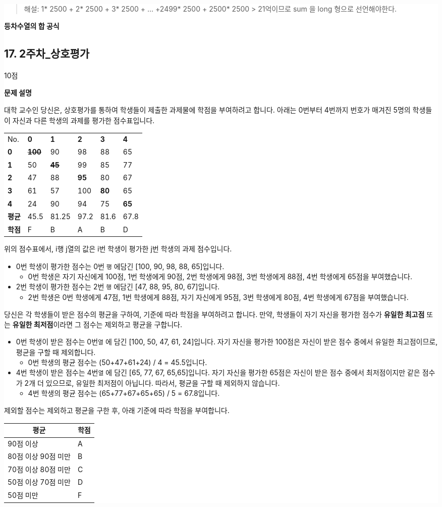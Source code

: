 > 해설: 1* 2500 + 2* 2500 + 3* 2500 + ... +2499* 2500 + 2500* 2500 > 21억이므로 sum 을 long 형으로 선언해야한다.

**등차수열의 합 공식**



## 17. 2주차_상호평가

10점

**문제 설명**

대학 교수인 당신은, 상호평가를 통하여 학생들이 제출한 과제물에 학점을 부여하려고 합니다. 아래는 0번부터 4번까지 번호가 매겨진 5명의 학생들이 자신과 다른 학생의 과제를 평가한 점수표입니다.

|          |             |            |        |        |        |
| -------- | ----------- | ---------- | ------ | ------ | ------ |
| No.      | **0**       | **1**      | **2**  | **3**  | **4**  |
| **0**    | ~~**100**~~ | 90         | 98     | 88     | 65     |
| **1**    | 50          | ~~**45**~~ | 99     | 85     | 77     |
| **2**    | 47          | 88         | **95** | 80     | 67     |
| **3**    | 61          | 57         | 100    | **80** | 65     |
| **4**    | 24          | 90         | 94     | 75     | **65** |
| **평균** | 45.5        | 81.25      | 97.2   | 81.6   | 67.8   |
| **학점** | F           | B          | A      | B      | D      |

위의 점수표에서, i행 j열의 값은 i번 학생이 평가한 j번 학생의 과제 점수입니다.

- 0번 학생이 평가한 점수는 0번 `행` 에담긴 [100, 90, 98, 88, 65]입니다.
  - 0번 학생은 자기 자신에게 100점, 1번 학생에게 90점, 2번 학생에게 98점, 3번 학생에게 88점, 4번 학생에게 65점을 부여했습니다.
- 2번 학생이 평가한 점수는 2번 `행` 에담긴 [47, 88, 95, 80, 67]입니다.
  - 2번 학생은 0번 학생에게 47점, 1번 학생에게 88점, 자기 자신에게 95점, 3번 학생에게 80점, 4번 학생에게 67점을 부여했습니다.

당신은 각 학생들이 받은 점수의 평균을 구하여, 기준에 따라 학점을 부여하려고 합니다.
만약, 학생들이 자기 자신을 평가한 점수가 **유일한 최고점** 또는 **유일한 최저점**이라면 그 점수는 제외하고 평균을 구합니다.

- 0번 학생이 받은 점수는 0번`열` 에 담긴 [100, 50, 47, 61, 24]입니다. 자기 자신을 평가한 100점은 자신이 받은 점수 중에서 유일한 최고점이므로, 평균을 구할 때 제외합니다.
  - 0번 학생의 평균 점수는 (50+47+61+24) / 4 = 45.5입니다.
- 4번 학생이 받은 점수는 4번`열` 에 담긴 [65, 77, 67, 65,65]입니다. 자기 자신을 평가한 65점은 자신이 받은 점수 중에서 최저점이지만 같은 점수가 2개 더 있으므로, 유일한 최저점이 아닙니다. 따라서, 평균을 구할 때 제외하지 않습니다.
  - 4번 학생의 평균 점수는 (65+77+67+65+65) / 5 = 67.8입니다.

제외할 점수는 제외하고 평균을 구한 후, 아래 기준에 따라 학점을 부여합니다.

| 평균                | 학점 |
| ------------------- | ---- |
| 90점 이상           | A    |
| 80점 이상 90점 미만 | B    |
| 70점 이상 80점 미만 | C    |
| 50점 이상 70점 미만 | D    |
| 50점 미만           | F    |
